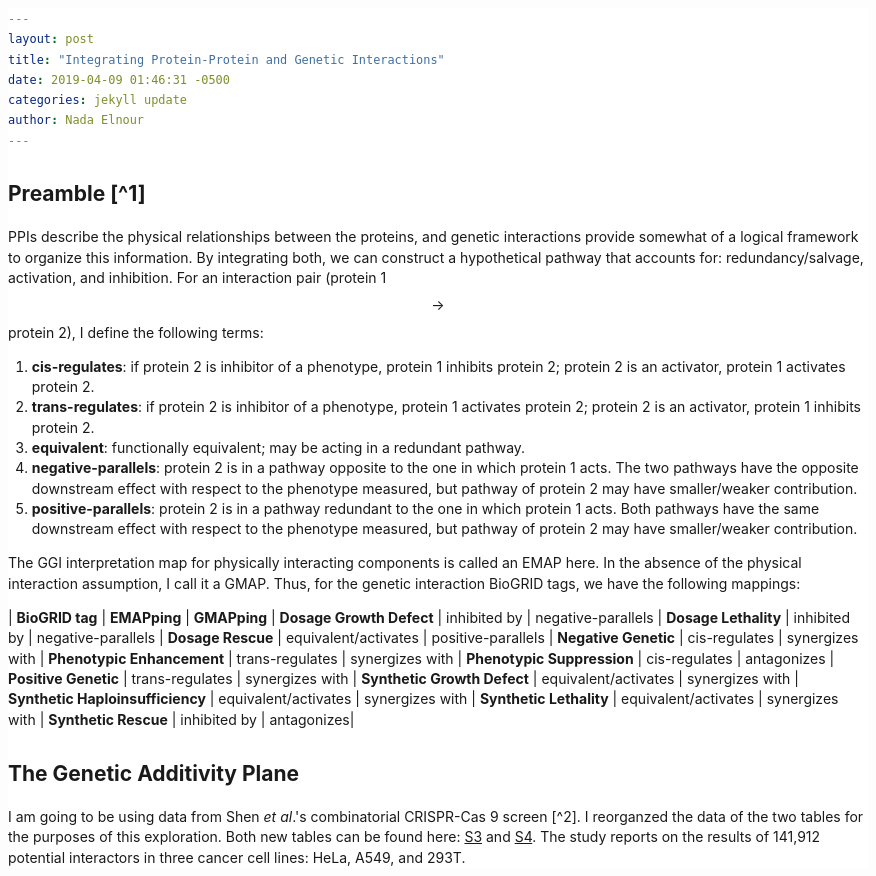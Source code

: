 ```yaml
---
layout: post
title: "Integrating Protein-Protein and Genetic Interactions"
date: 2019-04-09 01:46:31 -0500
categories: jekyll update
author: Nada Elnour
---
```

## Preamble [^1]
PPIs describe the physical relationships between the proteins, and genetic interactions provide somewhat of a logical framework to organize this information. By integrating both, we can construct a hypothetical pathway that accounts for: redundancy/salvage, activation, and inhibition. For an interaction pair (protein 1 $$\rightarrow$$ protein 2), I define the following terms:

1. **cis-regulates**: if protein 2 is inhibitor of a phenotype, protein 1 inhibits protein 2; protein 2 is an activator, protein 1 activates protein 2.
2. **trans-regulates**: if protein 2 is inhibitor of a phenotype, protein 1 activates protein 2; protein 2 is an activator, protein 1 inhibits protein 2.
3. **equivalent**: functionally equivalent; may be acting in a redundant pathway.
4. **negative-parallels**: protein 2 is in a pathway opposite to the one in which protein 1 acts. The two pathways have the opposite downstream effect with respect to the phenotype measured, but pathway of protein 2 may have smaller/weaker contribution.
5. **positive-parallels**: protein 2 is in a pathway redundant to the one in which protein 1 acts. Both pathways have the same downstream effect with respect to the phenotype measured, but pathway of protein 2 may have smaller/weaker contribution.

The GGI interpretation map for physically interacting components is called an EMAP here. In the absence of the physical interaction assumption, I call it a GMAP. Thus, for the genetic interaction BioGRID tags, we have the following mappings:

| **BioGRID tag** | **EMAPping** | **GMAPping** |
**Dosage Growth Defect** | inhibited by | negative-parallels |
**Dosage Lethality** | inhibited by | negative-parallels |
**Dosage Rescue** | equivalent/activates | positive-parallels |
**Negative Genetic** | cis-regulates | synergizes with |
**Phenotypic Enhancement** | trans-regulates | synergizes with |
**Phenotypic Suppression** | cis-regulates | antagonizes |
**Positive Genetic** | trans-regulates | synergizes with |
**Synthetic Growth Defect** | equivalent/activates | synergizes with |
**Synthetic Haploinsufficiency** | equivalent/activates | synergizes with |
**Synthetic Lethality** | equivalent/activates | synergizes with |
**Synthetic Rescue** | inhibited by | antagonizes|

## The Genetic Additivity Plane
I am going to be using data from Shen *et al*.'s combinatorial CRISPR-Cas 9 screen  [^2]. I reorganzed the data of the two tables for the purposes of this exploration. Both new tables can be found here: [S3](www.github.com/Nelnour/nelnour.github.io/_includes/nmeth.4225-S3.xlsx) and [S4](www.github.com/Nelnour/nelnour.github.io/_includes/nmeth.4225-S4.xlsx). The study reports on the results of 141,912 potential interactors in three cancer cell lines: HeLa, A549, and 293T.
